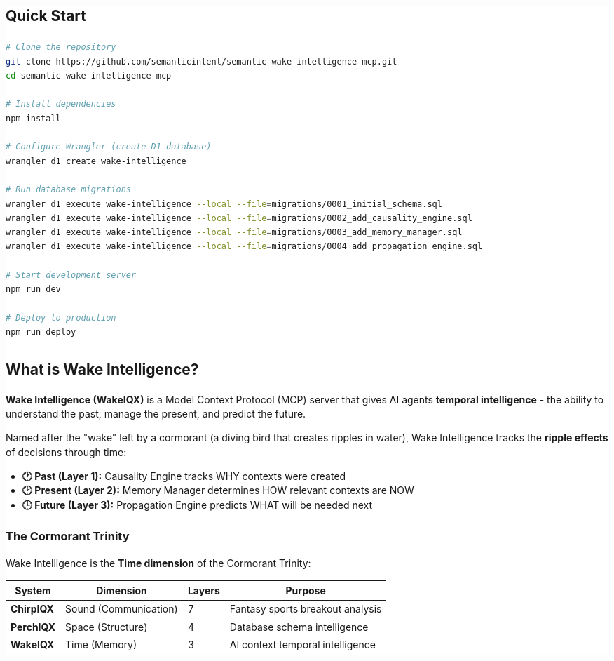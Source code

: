 

## Quick Start

```bash
# Clone the repository
git clone https://github.com/semanticintent/semantic-wake-intelligence-mcp.git
cd semantic-wake-intelligence-mcp

# Install dependencies
npm install

# Configure Wrangler (create D1 database)
wrangler d1 create wake-intelligence

# Run database migrations
wrangler d1 execute wake-intelligence --local --file=migrations/0001_initial_schema.sql
wrangler d1 execute wake-intelligence --local --file=migrations/0002_add_causality_engine.sql
wrangler d1 execute wake-intelligence --local --file=migrations/0003_add_memory_manager.sql
wrangler d1 execute wake-intelligence --local --file=migrations/0004_add_propagation_engine.sql

# Start development server
npm run dev

# Deploy to production
npm run deploy
```

## What is Wake Intelligence?

**Wake Intelligence (WakeIQX)** is a Model Context Protocol (MCP) server that gives AI agents **temporal intelligence** - the ability to understand the past, manage the present, and predict the future.

Named after the "wake" left by a cormorant (a diving bird that creates ripples in water), Wake Intelligence tracks the **ripple effects** of decisions through time:

- **🕐 Past (Layer 1):** Causality Engine tracks WHY contexts were created
- **🕑 Present (Layer 2):** Memory Manager determines HOW relevant contexts are NOW
- **🕒 Future (Layer 3):** Propagation Engine predicts WHAT will be needed next

### The Cormorant Trinity

Wake Intelligence is the **Time dimension** of the Cormorant Trinity:

| System | Dimension | Layers | Purpose |
|--------|-----------|--------|---------|
| **ChirpIQX** | Sound (Communication) | 7 | Fantasy sports breakout analysis |
| **PerchIQX** | Space (Structure) | 4 | Database schema intelligence |
| **WakeIQX** | Time (Memory) | 3 | AI context temporal intelligence |
